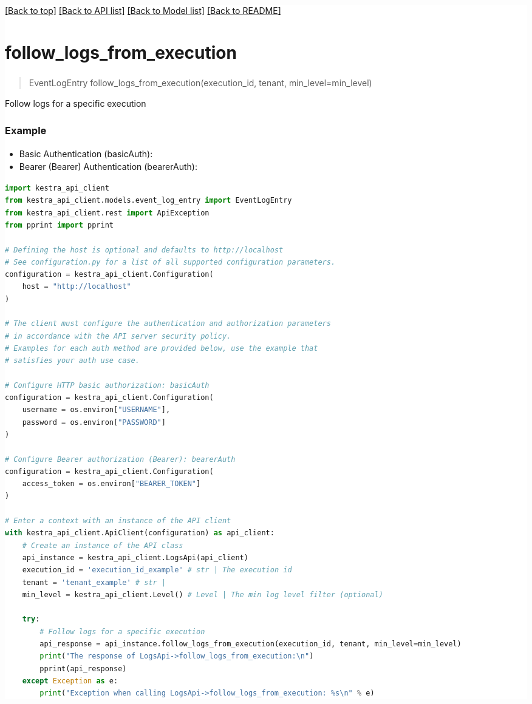 [[Back to top]](#) [[Back to API list]](../README.md#documentation-for-api-endpoints) [[Back to Model list]](../README.md#documentation-for-models) [[Back to README]](../README.md)

# **follow_logs_from_execution**
> EventLogEntry follow_logs_from_execution(execution_id, tenant, min_level=min_level)

Follow logs for a specific execution

### Example

* Basic Authentication (basicAuth):
* Bearer (Bearer) Authentication (bearerAuth):

```python
import kestra_api_client
from kestra_api_client.models.event_log_entry import EventLogEntry
from kestra_api_client.rest import ApiException
from pprint import pprint

# Defining the host is optional and defaults to http://localhost
# See configuration.py for a list of all supported configuration parameters.
configuration = kestra_api_client.Configuration(
    host = "http://localhost"
)

# The client must configure the authentication and authorization parameters
# in accordance with the API server security policy.
# Examples for each auth method are provided below, use the example that
# satisfies your auth use case.

# Configure HTTP basic authorization: basicAuth
configuration = kestra_api_client.Configuration(
    username = os.environ["USERNAME"],
    password = os.environ["PASSWORD"]
)

# Configure Bearer authorization (Bearer): bearerAuth
configuration = kestra_api_client.Configuration(
    access_token = os.environ["BEARER_TOKEN"]
)

# Enter a context with an instance of the API client
with kestra_api_client.ApiClient(configuration) as api_client:
    # Create an instance of the API class
    api_instance = kestra_api_client.LogsApi(api_client)
    execution_id = 'execution_id_example' # str | The execution id
    tenant = 'tenant_example' # str | 
    min_level = kestra_api_client.Level() # Level | The min log level filter (optional)

    try:
        # Follow logs for a specific execution
        api_response = api_instance.follow_logs_from_execution(execution_id, tenant, min_level=min_level)
        print("The response of LogsApi->follow_logs_from_execution:\n")
        pprint(api_response)
    except Exception as e:
        print("Exception when calling LogsApi->follow_logs_from_execution: %s\n" % e)
```
